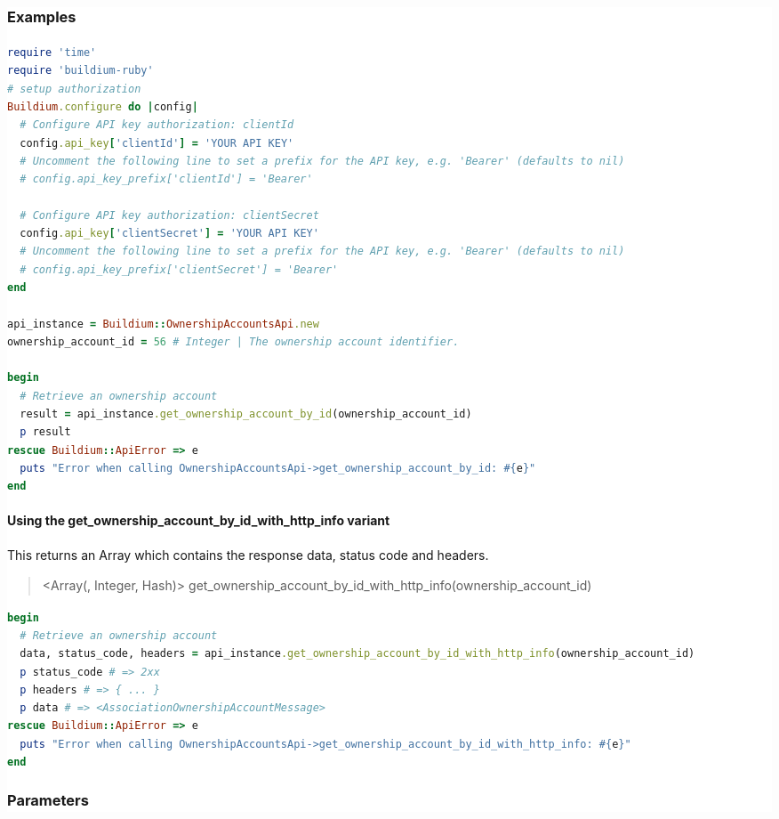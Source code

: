 ### Examples

```ruby
require 'time'
require 'buildium-ruby'
# setup authorization
Buildium.configure do |config|
  # Configure API key authorization: clientId
  config.api_key['clientId'] = 'YOUR API KEY'
  # Uncomment the following line to set a prefix for the API key, e.g. 'Bearer' (defaults to nil)
  # config.api_key_prefix['clientId'] = 'Bearer'

  # Configure API key authorization: clientSecret
  config.api_key['clientSecret'] = 'YOUR API KEY'
  # Uncomment the following line to set a prefix for the API key, e.g. 'Bearer' (defaults to nil)
  # config.api_key_prefix['clientSecret'] = 'Bearer'
end

api_instance = Buildium::OwnershipAccountsApi.new
ownership_account_id = 56 # Integer | The ownership account identifier.

begin
  # Retrieve an ownership account
  result = api_instance.get_ownership_account_by_id(ownership_account_id)
  p result
rescue Buildium::ApiError => e
  puts "Error when calling OwnershipAccountsApi->get_ownership_account_by_id: #{e}"
end
```

#### Using the get_ownership_account_by_id_with_http_info variant

This returns an Array which contains the response data, status code and headers.

> <Array(<AssociationOwnershipAccountMessage>, Integer, Hash)> get_ownership_account_by_id_with_http_info(ownership_account_id)

```ruby
begin
  # Retrieve an ownership account
  data, status_code, headers = api_instance.get_ownership_account_by_id_with_http_info(ownership_account_id)
  p status_code # => 2xx
  p headers # => { ... }
  p data # => <AssociationOwnershipAccountMessage>
rescue Buildium::ApiError => e
  puts "Error when calling OwnershipAccountsApi->get_ownership_account_by_id_with_http_info: #{e}"
end
```

### Parameters
